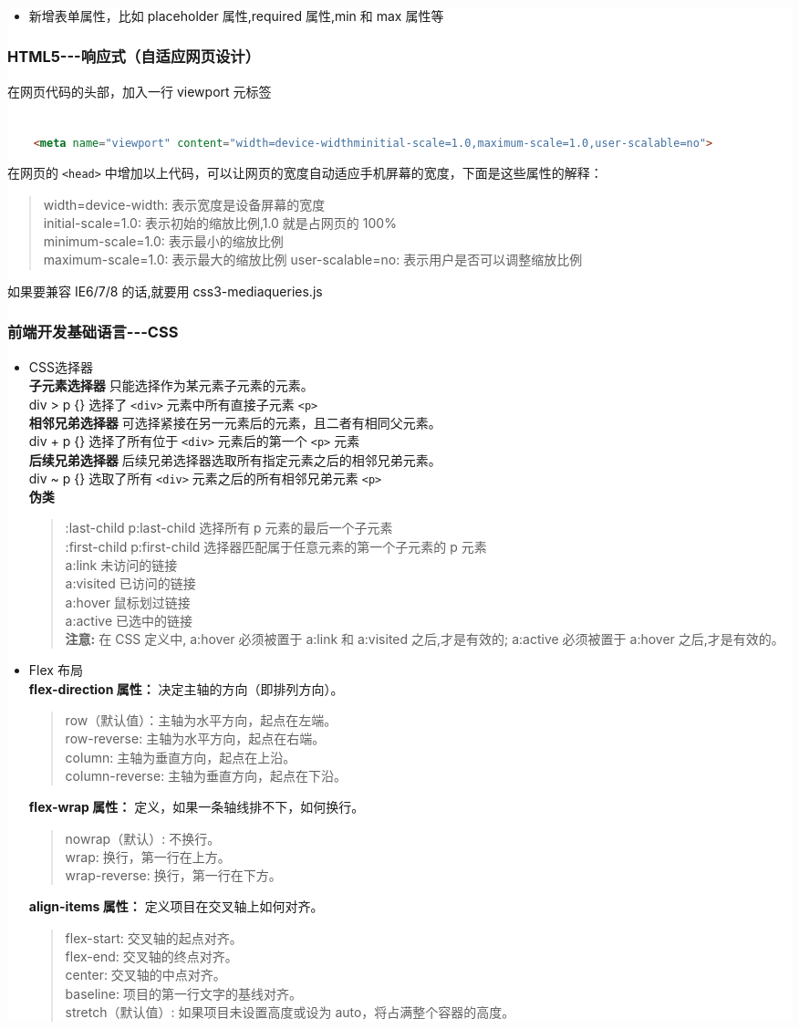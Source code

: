 * 新增表单属性，比如 placeholder 属性,required 属性,min 和 max 属性等

### HTML5---响应式（自适应网页设计） ###  

在网页代码的头部，加入一行 viewport 元标签

``` html

    <meta name="viewport" content="width=device-widthminitial-scale=1.0,maximum-scale=1.0,user-scalable=no">

```

在网页的 `<head>` 中增加以上代码，可以让网页的宽度自动适应手机屏幕的宽度，下面是这些属性的解释：  
> width=device-width: 表示宽度是设备屏幕的宽度  
> initial-scale=1.0: 表示初始的缩放比例,1.0 就是占网页的 100%  
> minimum-scale=1.0: 表示最小的缩放比例  
> maximum-scale=1.0: 表示最大的缩放比例
> user-scalable=no: 表示用户是否可以调整缩放比例

如果要兼容 IE6/7/8 的话,就要用 css3-mediaqueries.js

### 前端开发基础语言---CSS ###

* CSS选择器  
  **子元素选择器** 只能选择作为某元素子元素的元素。  
  div > p {} 选择了 `<div>` 元素中所有直接子元素 `<p>`  
  **相邻兄弟选择器** 可选择紧接在另一元素后的元素，且二者有相同父元素。  
  div + p {} 选择了所有位于 `<div>` 元素后的第一个 `<p>` 元素  
  **后续兄弟选择器** 后续兄弟选择器选取所有指定元素之后的相邻兄弟元素。  
  div ~ p {} 选取了所有 `<div>` 元素之后的所有相邻兄弟元素 `<p>`  
  **伪类**
    > :last-child p:last-child 选择所有 p 元素的最后一个子元素  
    > :first-child p:first-child 选择器匹配属于任意元素的第一个子元素的 p 元素  
    > a:link 未访问的链接  
    > a:visited 已访问的链接  
    > a:hover 鼠标划过链接  
    > a:active 已选中的链接  
    **注意:** 在 CSS 定义中, a:hover 必须被置于 a:link 和 a:visited 之后,才是有效的; a:active 必须被置于 a:hover 之后,才是有效的。  
* Flex 布局  
    **flex-direction 属性：** 决定主轴的方向（即排列方向）。  
    > row（默认值）：主轴为水平方向，起点在左端。  
    > row-reverse: 主轴为水平方向，起点在右端。  
    > column: 主轴为垂直方向，起点在上沿。  
    > column-reverse: 主轴为垂直方向，起点在下沿。  

    **flex-wrap 属性：**  定义，如果一条轴线排不下，如何换行。
    > nowrap（默认）: 不换行。  
    > wrap: 换行，第一行在上方。  
    > wrap-reverse: 换行，第一行在下方。  

    **align-items 属性：** 定义项目在交叉轴上如何对齐。
    > flex-start: 交叉轴的起点对齐。  
    > flex-end: 交叉轴的终点对齐。  
    > center: 交叉轴的中点对齐。  
    > baseline: 项目的第一行文字的基线对齐。  
    > stretch（默认值）: 如果项目未设置高度或设为 auto，将占满整个容器的高度。  
